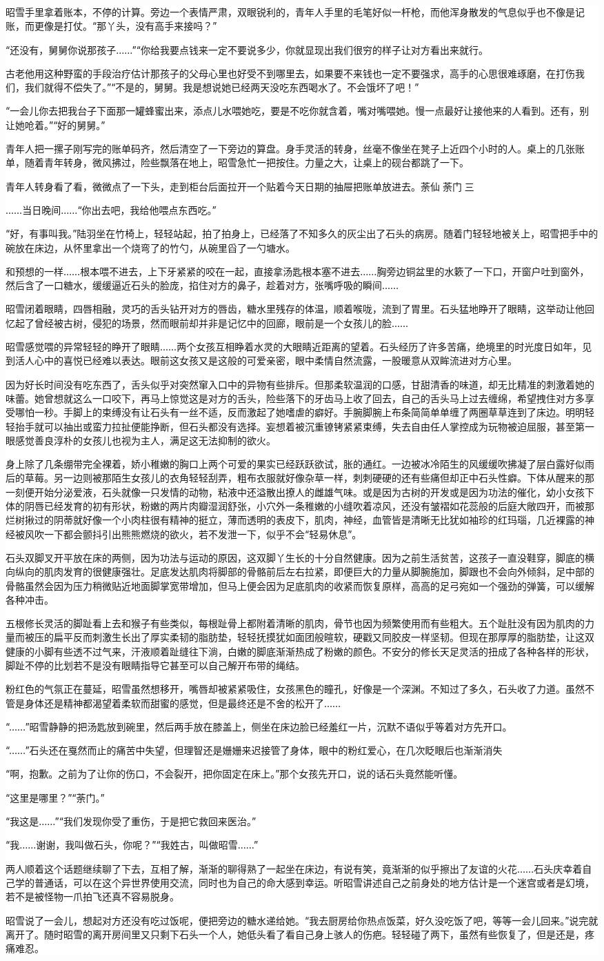昭雪手里拿着账本，不停的计算。旁边一个表情严肃，双眼锐利的，青年人手里的毛笔好似一杆枪，而他浑身散发的气息似乎也不像是记账，而更像是打仗。“那丫头，没有高手来接吗？”

“还没有，舅舅你说那孩子……”“你给我要点钱来一定不要说多少，你就显现出我们很穷的样子让对方看出来就行。

古老他用这种野蛮的手段治疗估计那孩子的父母心里也好受不到哪里去，如果要不来钱也一定不要强求，高手的心思很难琢磨，在打伤我们，我们就得不偿失了。”“不是的，舅舅。我是想说她已经两天没吃东西喝水了。不会饿坏了吧！”

“一会儿你去把我台子下面那一罐蜂蜜出来，添点儿水喂她吃，要是不吃你就含着，嘴对嘴喂她。慢一点最好让接他来的人看到。还有，别让她呛着。”“好的舅舅。”

青年人把一摞子刚写完的账单码齐，然后清空了一下旁边的算盘。身手灵活的转身，丝毫不像坐在凳子上近四个小时的人。桌上的几张账单，随着青年转身，微风拂过，险些飘落在地上，昭雪急忙一把按住。力量之大，让桌上的砚台都跳了一下。

青年人转身看了看，微微点了一下头，走到柜台后面拉开一个贴着今天日期的抽屉把账单放进去。荼仙 荼门 三

……当日晚间……“你出去吧，我给他喂点东西吃。”

“好，有事叫我。”陆羽坐在竹椅上，轻轻站起，拍了拍身上，已经落了不知多久的灰尘出了石头的病房。随着门轻轻地被关上，昭雪把手中的碗放在床边，从怀里拿出一个烧弯了的竹勺，从碗里舀了一勺塘水。

和预想的一样……根本喂不进去，上下牙紧紧的咬在一起，直接拿汤匙根本塞不进去……胸旁边铜盆里的水簌了一下口，开窗户吐到窗外，然后含了一口糖水，缓缓逼近石头的脸庞，掐住对方的鼻子，趁着对方，张嘴呼吸的瞬间……

昭雪闭着眼睛，四唇相融，灵巧的舌头钻开对方的唇齿，糖水里残存的体温，顺着喉咙，流到了胃里。石头猛地睁开了眼睛，这举动让他回忆起了曾经被古树，侵犯的场景，然而眼前却并非是记忆中的回廊，眼前是一个女孩儿的脸……

昭雪感觉喂的异常轻轻的睁开了眼睛……两个女孩互相睁着水灵的大眼睛近距离的望着。石头经历了许多苦痛，绝境里的时光度日如年，见到活人心中的喜悦已经难以表达。眼前这女孩又是这般的可爱亲密，眼中柔情自然流露，一股暖意从双眸流进对方心里。

因为好长时间没有吃东西了，舌头似乎对突然窜入口中的异物有些排斥。但那柔软温润的口感，甘甜清香的味道，却无比精准的刺激着她的味蕾。她曾想就这么一口咬下，再马上惊觉这是对方的舌头，险些落下的牙齿马上收了回去，自己的舌头马上过去缠绵，希望拽住对方多享受哪怕一秒。手脚上的束缚没有让石头有一丝不适，反而激起了她嗜虐的癖好。手腕脚腕上布条简简单单缠了两圈草草连到了床边。明明轻轻抬手就可以抽出或蛮力拉扯便能挣断，但石头都没有选择。妄想着被沉重镣铐紧紧束缚，失去自由任人掌控成为玩物被迫屈服，甚至第一眼感觉善良淳朴的女孩儿也视为主人，满足这无法抑制的欲火。

身上除了几条绷带完全裸着，娇小稚嫩的胸口上两个可爱的果实已经跃跃欲试，胀的通红。一边被冰冷陌生的风缓缓吹拂凝了层白露好似雨后的草莓。另一边则被那陌生女孩儿的衣角轻轻刮弄，粗布衣服就好像杂草一样，刺刺硬硬的还有些痛但却正中石头性癖。下体从醒来的那一刻便开始分泌爱液，石头就像一只发情的动物，粘液中还溢散出撩人的雌雄气味。或是因为古树的开发或是因为功法的催化，幼小女孩下体的阴唇已经发育的初有形状，粉嫩的两片肉瓣湿润舒张，小穴外一条稚嫩的小缝吹着凉风，还没有皱褶如花蕊般的后庭大敞四开，而被那烂树揪过的阴蒂就好像一个小肉柱很有精神的挺立，薄而透明的表皮下，肌肉，神经，血管皆是清晰无比犹如袖珍的红玛瑙，几近裸露的神经被风吹一下都会颤抖引出熊熊燃烧的欲火，若不发泄一下，似乎不会“轻易休息”。

石头双脚叉开平放在床的两侧，因为功法与运动的原因，这双脚丫生长的十分自然健康。因为之前生活贫苦，这孩子一直没鞋穿，脚底的横向纵向的肌肉发育的很健康强壮。足底发达肌肉将脚部的骨骼前后左右拉紧，即便巨大的力量从脚腕施加，脚跟也不会向外倾斜，足中部的骨骼虽然会因为压力稍微贴近地面脚掌宽带增加，但马上便会因为足底肌肉的收紧而恢复原样，高高的足弓宛如一个强劲的弹簧，可以缓解各种冲击。

五根修长灵活的脚趾看上去和猴子有些类似，每根趾骨上都附着清晰的肌肉，骨节也因为频繁使用而有些粗大。五个趾肚没有因为肌肉的力量而被压的扁平反而刺激生长出了厚实柔韧的脂肪垫，轻轻抚摸犹如面团般暄软，硬戳又同胶皮一样坚韧。但现在那厚厚的脂肪垫，让这双健康的小脚有些透不过气来，汗液顺着趾缝往下淌，白嫩的脚底渐渐热成了粉嫩的颜色。不安分的修长天足灵活的扭成了各种各样的形状，脚趾不停的比划若不是没有眼睛指导它甚至可以自己解开布带的绳结。

粉红色的气氛正在蔓延，昭雪虽然想移开，嘴唇却被紧紧吸住，女孩黑色的瞳孔，好像是一个深渊。不知过了多久，石头收了力道。虽然不管是身体还是精神都渴望着柔软而甜蜜的感觉，但是最终还是不舍的松开了……

“……”昭雪静静的把汤匙放到碗里，然后两手放在膝盖上，侧坐在床边脸已经羞红一片，沉默不语似乎等着对方先开口。

“……”石头还在戛然而止的痛苦中失望，但理智还是姗姗来迟接管了身体，眼中的粉红爱心，在几次眨眼后也渐渐消失

“啊，抱歉。之前为了让你的伤口，不会裂开，把你固定在床上。”那个女孩先开口，说的话石头竟然能听懂。

“这里是哪里？”“荼门。”

“我这是……”“我们发现你受了重伤，于是把它救回来医治。”

“我……谢谢，我叫做石头，你呢？”“我姓古，叫做昭雪……”

两人顺着这个话题继续聊了下去，互相了解，渐渐的聊得熟了一起坐在床边，有说有笑，竟渐渐的似乎擦出了友谊的火花……石头庆幸着自己学的普通话，可以在这个异世界使用交流，同时也为自己的命大感到幸运。听昭雪讲述自己之前身处的地方估计是一个迷宫或者是幻境，若不是被怪物一爪拍飞还真不容易脱身。

昭雪说了一会儿，想起对方还没有吃过饭呢，便把旁边的糖水递给她。“我去厨房给你热点饭菜，好久没吃饭了吧，等等一会儿回来。”说完就离开了。随时昭雪的离开房间里又只剩下石头一个人，她低头看了看自己身上骇人的伤疤。轻轻碰了两下，虽然有些恢复了，但是还是，疼痛难忍。
